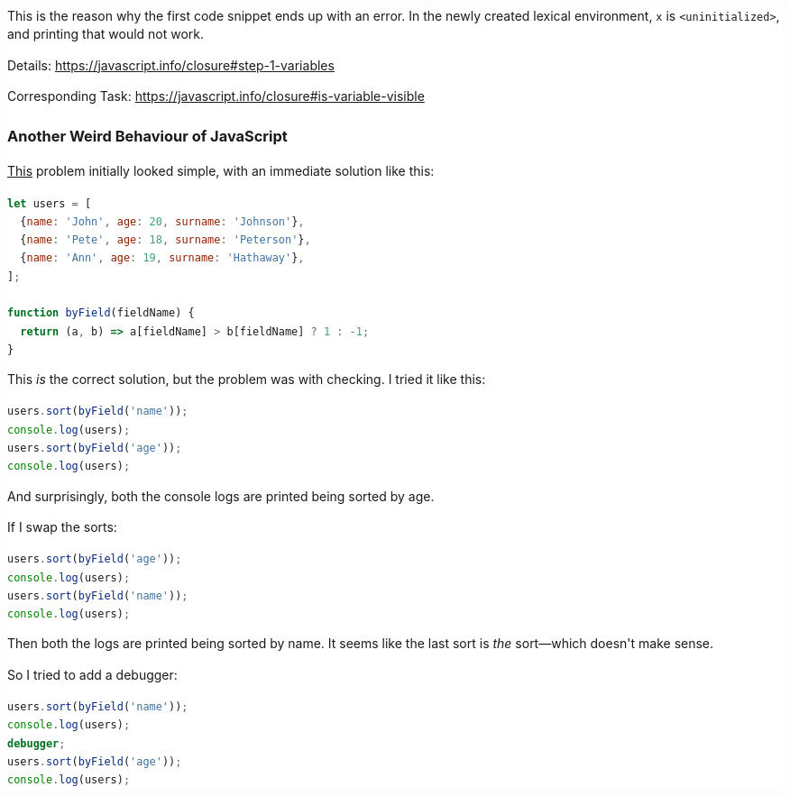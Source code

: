This is the reason why the first code snippet ends up with an error. In the
newly created lexical environment, `x` is `<uninitialized>`, and printing that
would not work.

Details: https://javascript.info/closure#step-1-variables

Corresponding Task: https://javascript.info/closure#is-variable-visible

### Another Weird Behaviour of JavaScript

[This](https://javascript.info/closure#sort-by-field) problem initially looked
simple, with an immediate solution like this:

```javascript
let users = [
  {name: 'John', age: 20, surname: 'Johnson'},
  {name: 'Pete', age: 18, surname: 'Peterson'},
  {name: 'Ann', age: 19, surname: 'Hathaway'},
];

function byField(fieldName) {
  return (a, b) => a[fieldName] > b[fieldName] ? 1 : -1;
}
```

This *is* the correct solution, but the problem was with checking. I tried it
like this:

```javascript
users.sort(byField('name'));
console.log(users);
users.sort(byField('age'));
console.log(users);
```

And surprisingly, both the console logs are printed being sorted by age.

If I swap the sorts:

```javascript
users.sort(byField('age'));
console.log(users);
users.sort(byField('name'));
console.log(users);
```

Then both the logs are printed being sorted by name. It seems like the last sort
is *the* sort—which doesn't make sense.

So I tried to add a debugger:

```javascript
users.sort(byField('name'));
console.log(users);
debugger;
users.sort(byField('age'));
console.log(users);
```
